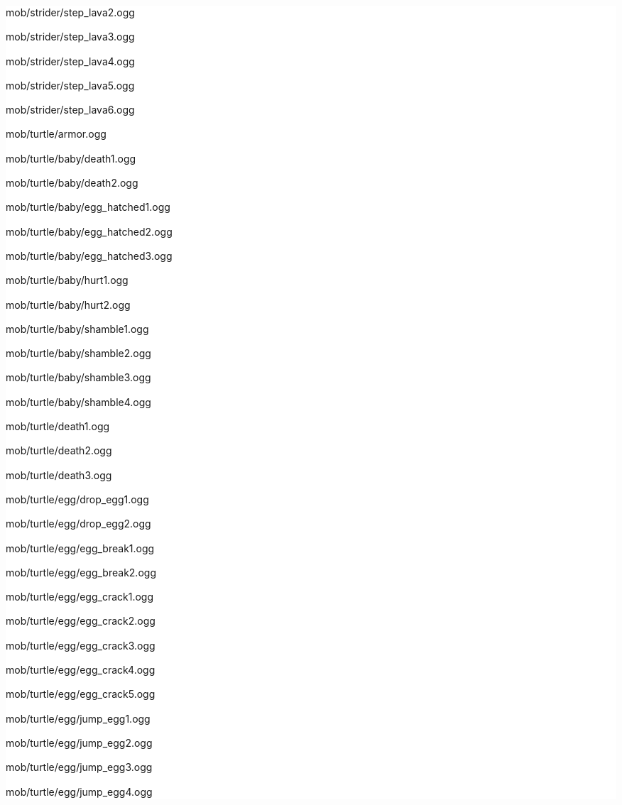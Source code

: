 mob/strider/step_lava2.ogg

mob/strider/step_lava3.ogg

mob/strider/step_lava4.ogg

mob/strider/step_lava5.ogg

mob/strider/step_lava6.ogg

mob/turtle/armor.ogg

mob/turtle/baby/death1.ogg

mob/turtle/baby/death2.ogg

mob/turtle/baby/egg_hatched1.ogg

mob/turtle/baby/egg_hatched2.ogg

mob/turtle/baby/egg_hatched3.ogg

mob/turtle/baby/hurt1.ogg

mob/turtle/baby/hurt2.ogg

mob/turtle/baby/shamble1.ogg

mob/turtle/baby/shamble2.ogg

mob/turtle/baby/shamble3.ogg

mob/turtle/baby/shamble4.ogg

mob/turtle/death1.ogg

mob/turtle/death2.ogg

mob/turtle/death3.ogg

mob/turtle/egg/drop_egg1.ogg

mob/turtle/egg/drop_egg2.ogg

mob/turtle/egg/egg_break1.ogg

mob/turtle/egg/egg_break2.ogg

mob/turtle/egg/egg_crack1.ogg

mob/turtle/egg/egg_crack2.ogg

mob/turtle/egg/egg_crack3.ogg

mob/turtle/egg/egg_crack4.ogg

mob/turtle/egg/egg_crack5.ogg

mob/turtle/egg/jump_egg1.ogg

mob/turtle/egg/jump_egg2.ogg

mob/turtle/egg/jump_egg3.ogg

mob/turtle/egg/jump_egg4.ogg
